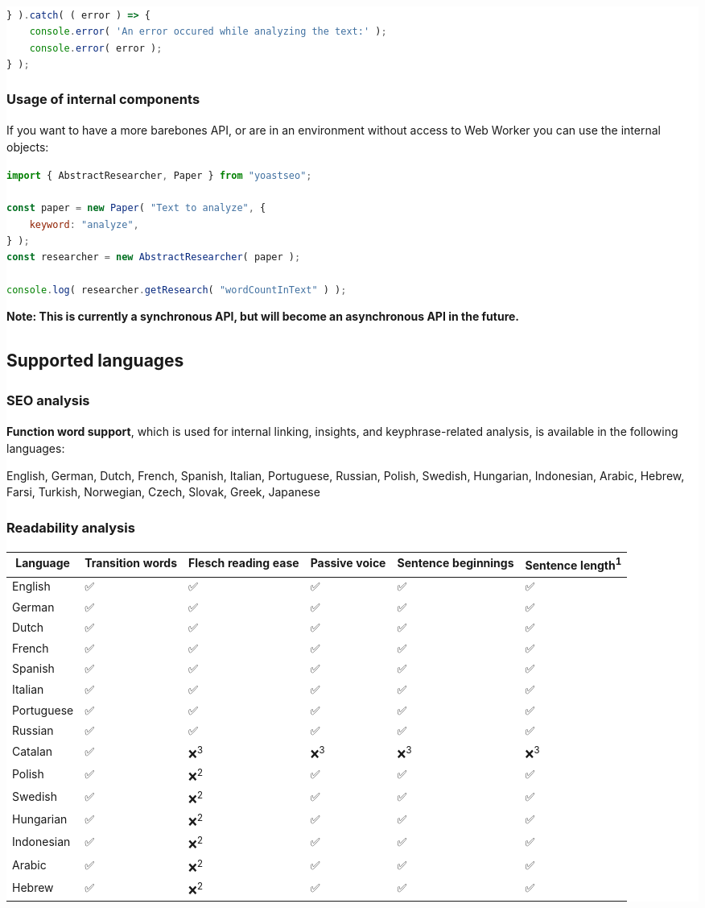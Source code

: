 ```js
} ).catch( ( error ) => {
    console.error( 'An error occured while analyzing the text:' );
    console.error( error );
} );
```

### Usage of internal components

If you want to have a more barebones API, or are in an environment without access to Web Worker you can use the internal objects:

```js
import { AbstractResearcher, Paper } from "yoastseo";

const paper = new Paper( "Text to analyze", {
    keyword: "analyze",
} );
const researcher = new AbstractResearcher( paper );

console.log( researcher.getResearch( "wordCountInText" ) );
```

**Note: This is currently a synchronous API, but will become an asynchronous API in the future.**

## Supported languages

### SEO analysis
**Function word support**, which is used for internal linking, insights, and keyphrase-related analysis, is available in the following languages:

English, German, Dutch, French, Spanish, Italian, Portuguese, Russian, Polish, Swedish, Hungarian, Indonesian, Arabic,
Hebrew, Farsi, Turkish, Norwegian, Czech, Slovak, Greek, Japanese

### Readability analysis

| Language   	| Transition words 	| Flesch reading ease 	| Passive voice 	| Sentence beginnings 	| Sentence length<sup>1</sup> 	|
|------------	|------------------	|---------------------	|---------------	|---------------------	|-----------------------------	|
| English    	| ✅                	| ✅                   	| ✅             	| ✅                   	| ✅                           	|
| German     	| ✅                	| ✅                   	| ✅             	| ✅                   	| ✅                           	|
| Dutch      	| ✅                	| ✅                   	| ✅             	| ✅                   	| ✅                           	|
| French     	| ✅                	| ✅                   	| ✅             	| ✅                   	| ✅                           	|
| Spanish    	| ✅                	| ✅                   	| ✅             	| ✅                   	| ✅                           	|
| Italian    	| ✅                	| ✅                   	| ✅             	| ✅                   	| ✅                           	|
| Portuguese 	| ✅                	| ✅                   	| ✅             	| ✅                   	| ✅                           	|
| Russian    	| ✅                	| ✅                   	| ✅             	| ✅                   	| ✅                           	|
| Catalan    	| ✅                	| ❌<sup>3</sup>         | ❌<sup>3</sup>    | ❌<sup>3</sup>        | ❌<sup>3</sup>                 |
| Polish     	| ✅                	| ❌<sup>2</sup>       	| ✅             	| ✅                   	| ✅                           	|
| Swedish    	| ✅                	| ❌<sup>2</sup>       	| ✅             	| ✅                   	| ✅                           	|
| Hungarian  	| ✅                	| ❌<sup>2</sup>        |  ✅          	    | ✅           	        | ✅             	            |
| Indonesian 	| ✅                	| ❌<sup>2</sup>       	| ✅             	| ✅                   	| ✅                           	|
| Arabic    	| ✅                	| ❌<sup>2</sup>        | ✅             	| ✅                   	| ✅                           	|
| Hebrew        | ✅                    | ❌<sup>2</sup>        | ✅                | ✅                     | ✅                            |